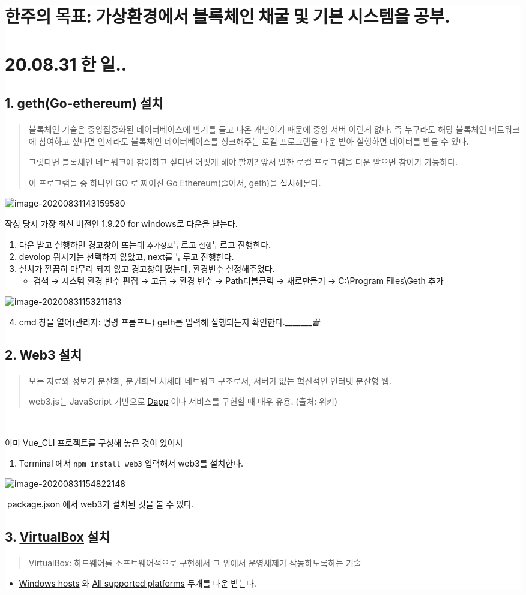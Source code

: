 # 한주의 목표: 가상환경에서 블록체인 채굴 및 기본 시스템을 공부.



# 20.08.31 한 일..

## 1. geth(Go-ethereum) 설치

> 블록체인 기술은 중앙집중화된 데이터베이스에 반기를 들고 나온 개념이기 때문에 중앙 서버 이런게 없다. 즉 누구라도 해당 블록체인 네트워크에 참여하고 싶다면 언제라도 블록체인 데이터베이스를 싱크해주는 로컬 프로그램을 다운 받아 실행하면 데이터를 받을 수 있다.
>
> 그렇다면 블록체인 네트워크에 참여하고 싶다면 어떻게 해야 할까? 앞서 말한 로컬 프로그램을 다운 받으면 참여가 가능하다. 
>
> 이 프로그램들 중 하나인 GO 로 짜여진 Go Ethereum(줄여서, geth)을 [설치](https://geth.ethereum.org/downloads/)해본다.

![image-20200831143159580](C:\Users\multicampus\Desktop\SSAFY\2.Specialization\blockchain-skeleton\WhatTodo\image-20200831143159580.png)

작성 당시 가장 최신 버전인 1.9.20 for windows로 다운을 받는다. 

1. 다운 받고 실행하면 경고창이 뜨는데 `추가정보`누르고 `실행`누르고 진행한다.
2. devolop 뭐시기는 선택하지 않았고, next를 누루고 진행한다.
3. 설치가 깔끔히 마무리 되지 않고 경고창이 떴는데, 환경변수 설정해주었다. 
   - 검색 → 시스템 환경 변수 편집 → 고급 → 환경 변수 → Path더블클릭 →  새로만들기 → C:\Program Files\Geth 추가

![image-20200831153211813](C:\Users\multicampus\Desktop\SSAFY\2.Specialization\blockchain-skeleton\WhatTodo\image-20200831153211813.png)

4. cmd 창을 열어(관리자: 명령 프롬프트) geth를 입력해 실행되는지 확인한다.________끝_

   

## 2. Web3 설치

> 모든 자료와 정보가 분산화, 분권화된 차세대 네트워크 구조로서, 서버가 없는 혁신적인 인터넷 분산형 웹.
>
> web3.js는 JavaScript 기반으로 [Dapp](http://wiki.hash.kr/index.php/Dapp) 이나 서비스를 구현할 때 매우 유용. (출처: 위키)

​	

이미 Vue_CLI 프로젝트를 구성해 놓은 것이 있어서 

1. Terminal 에서 `npm install web3` 입력해서 web3를 설치한다.  

![image-20200831154822148](C:\Users\multicampus\Desktop\SSAFY\2.Specialization\blockchain-skeleton\WhatTodo\image-20200831154822148.png)

​					package.json 에서 web3가 설치된 것을 볼 수 있다. 



## 3. [VirtualBox](https://www.virtualbox.org/wiki/VirtualBox) 설치

> VirtualBox: 하드웨어를 소프트웨어적으로 구현해서 그 위에서 운영체제가 작동하도록하는 기술

- [Windows hosts](https://download.virtualbox.org/virtualbox/6.1.12/VirtualBox-6.1.12-139181-Win.exe) 와 [All supported platforms](https://download.virtualbox.org/virtualbox/6.1.12/Oracle_VM_VirtualBox_Extension_Pack-6.1.12.vbox-extpack) 두개를 다운 받는다.

